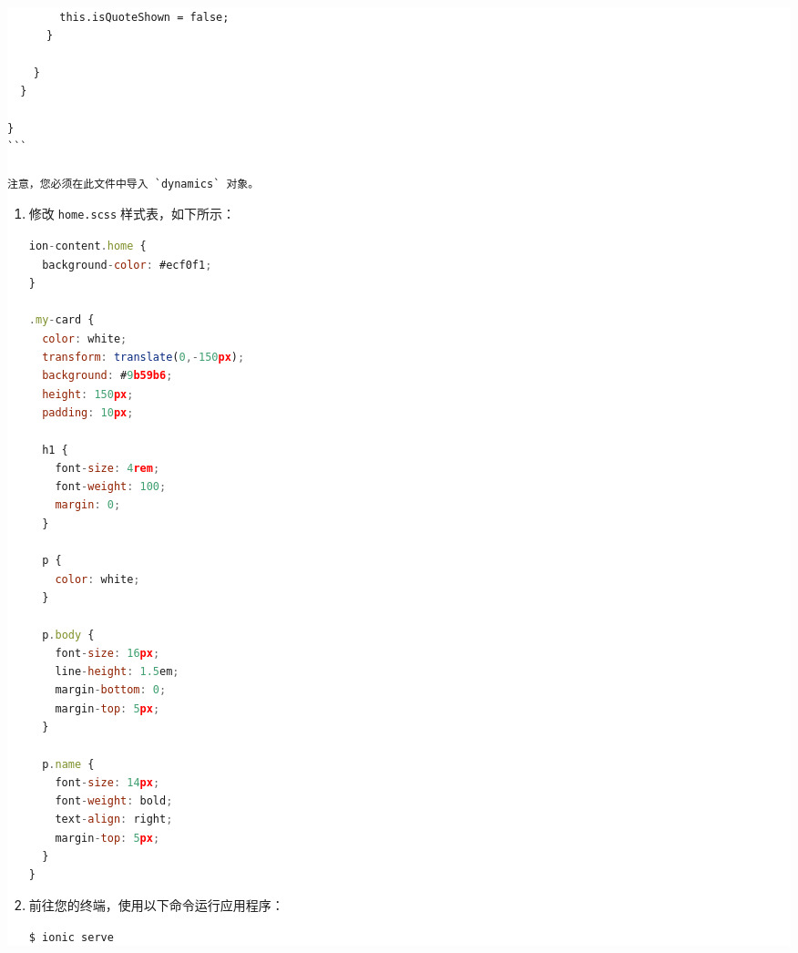             this.isQuoteShown = false;
          }

        }
      }

    }
    ```

    注意，您必须在此文件中导入 `dynamics` 对象。

1.  修改 `home.scss` 样式表，如下所示：

    ```js
    ion-content.home {
      background-color: #ecf0f1;
    }

    .my-card {
      color: white;
      transform: translate(0,-150px);
      background: #9b59b6;
      height: 150px;
      padding: 10px;

      h1 {
        font-size: 4rem;
        font-weight: 100;
        margin: 0;
      }

      p {
        color: white;
      }

      p.body {
        font-size: 16px;
        line-height: 1.5em;
        margin-bottom: 0;
        margin-top: 5px;
      }

      p.name {
        font-size: 14px;
        font-weight: bold;
        text-align: right;
        margin-top: 5px;
      }
    }
    ```

1.  前往您的终端，使用以下命令运行应用程序：

    ```js
    $ ionic serve

    ```
